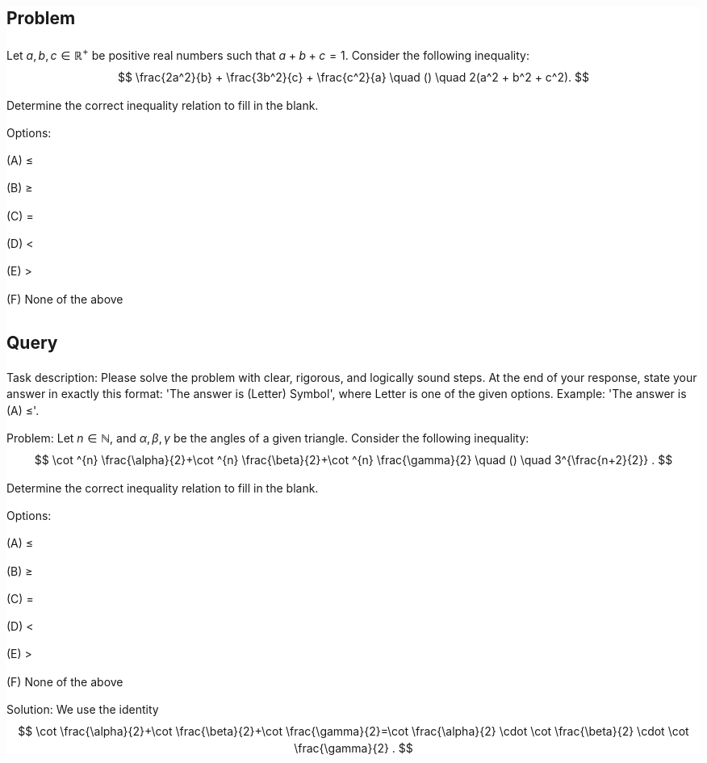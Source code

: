 ## Problem

Let $a, b, c \in \mathbb{R}^{+}$ be positive real numbers such that $a + b + c = 1$. Consider the following inequality:
$$
\frac{2a^2}{b} + \frac{3b^2}{c} + \frac{c^2}{a} \quad () \quad 2(a^2 + b^2 + c^2).
$$

Determine the correct inequality relation to fill in the blank.

Options:

(A) $\leq$ 

(B) $\geq$

(C) $=$ 

(D) $<$

(E) $>$

(F) None of the above

## Query

Task description: Please solve the problem with clear, rigorous, and logically sound steps. At the end of your response, state your answer in exactly this format: 'The answer is (Letter) Symbol', where Letter is one of the given options. Example: 'The answer is (A) $\leq$'.



Problem: Let $n \in \mathbb{N}$, and $\alpha, \beta, \gamma$ be the angles of a given triangle. Consider the following inequality:
$$
\cot ^{n} \frac{\alpha}{2}+\cot ^{n} \frac{\beta}{2}+\cot ^{n} \frac{\gamma}{2} \quad () \quad 3^{\frac{n+2}{2}} .
$$

Determine the correct inequality relation to fill in the blank.

Options:

(A) $\leq$ 

(B) $\geq$

(C) $=$ 

(D) $<$

(E) $>$

(F) None of the above

Solution: We use the identity
$$
\cot \frac{\alpha}{2}+\cot \frac{\beta}{2}+\cot \frac{\gamma}{2}=\cot \frac{\alpha}{2} \cdot \cot \frac{\beta}{2} \cdot \cot \frac{\gamma}{2} .
$$
